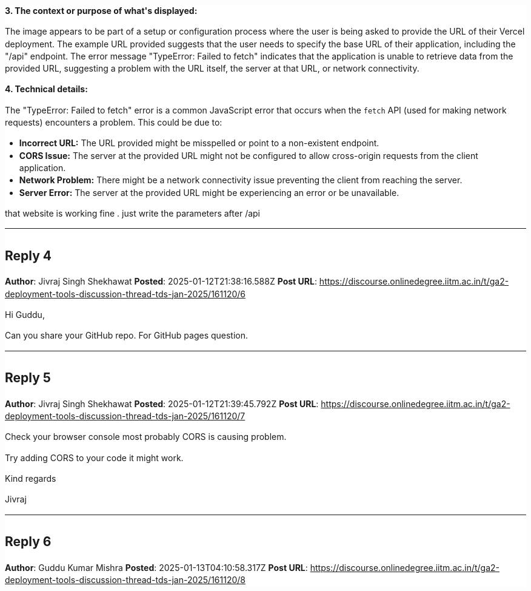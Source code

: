 **3. The context or purpose of what's displayed:**

The image appears to be part of a setup or configuration process where the user is being asked to provide the URL of their Vercel deployment. The example URL provided suggests that the user needs to specify the base URL of their application, including the "/api" endpoint. The error message "TypeError: Failed to fetch" indicates that the application is unable to retrieve data from the provided URL, suggesting a problem with the URL itself, the server at that URL, or network connectivity.

**4. Technical details:**

The "TypeError: Failed to fetch" error is a common JavaScript error that occurs when the `fetch` API (used for making network requests) encounters a problem. This could be due to:

*   **Incorrect URL:** The URL provided might be misspelled or point to a non-existent endpoint.
*   **CORS Issue:** The server at the provided URL might not be configured to allow cross-origin requests from the client application.
*   **Network Problem:** There might be a network connectivity issue preventing the client from reaching the server.
*   **Server Error:** The server at the provided URL might be experiencing an error or be unavailable.

that website is working fine . just  write the parameters after /api

---

## Reply 4
**Author**: Jivraj Singh Shekhawat
**Posted**: 2025-01-12T21:38:16.588Z
**Post URL**: https://discourse.onlinedegree.iitm.ac.in/t/ga2-deployment-tools-discussion-thread-tds-jan-2025/161120/6

Hi Guddu,

Can you share your GitHub repo. For GitHub pages question.

---

## Reply 5
**Author**: Jivraj Singh Shekhawat
**Posted**: 2025-01-12T21:39:45.792Z
**Post URL**: https://discourse.onlinedegree.iitm.ac.in/t/ga2-deployment-tools-discussion-thread-tds-jan-2025/161120/7

Check your browser console most probably CORS is causing problem.

Try adding CORS to your code it might work.

Kind regards

Jivraj

---

## Reply 6
**Author**: Guddu Kumar Mishra 
**Posted**: 2025-01-13T04:10:58.317Z
**Post URL**: https://discourse.onlinedegree.iitm.ac.in/t/ga2-deployment-tools-discussion-thread-tds-jan-2025/161120/8
